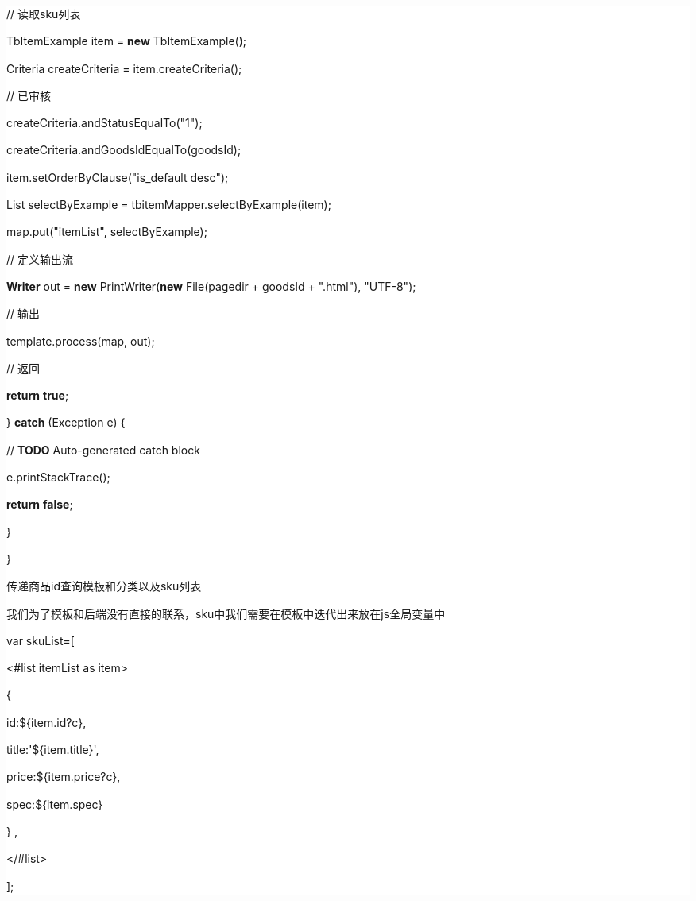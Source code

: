 // 读取sku列表

TbItemExample item = **new** TbItemExample();

Criteria createCriteria = item.createCriteria();

// 已审核

createCriteria.andStatusEqualTo("1");

createCriteria.andGoodsIdEqualTo(goodsId);

item.setOrderByClause("is_default desc");

List<TbItem> selectByExample = tbitemMapper.selectByExample(item);

map.put("itemList", selectByExample);

// 定义输出流

**Writer** out = **new** PrintWriter(**new** File(pagedir + goodsId + ".html"), "UTF-8");

// 输出

template.process(map, out);

// 返回

**return** **true**;

} **catch** (Exception e) {

// **TODO** Auto-generated catch block

e.printStackTrace();

**return** **false**;

}

}

传递商品id查询模板和分类以及sku列表

我们为了模板和后端没有直接的联系，sku中我们需要在模板中迭代出来放在js全局变量中

var skuList=[

<#list itemList as item>

{

id:${item.id?c},

title:'${item.title}',

price:${item.price?c},

spec:${item.spec}

} ,

</#list>

];
